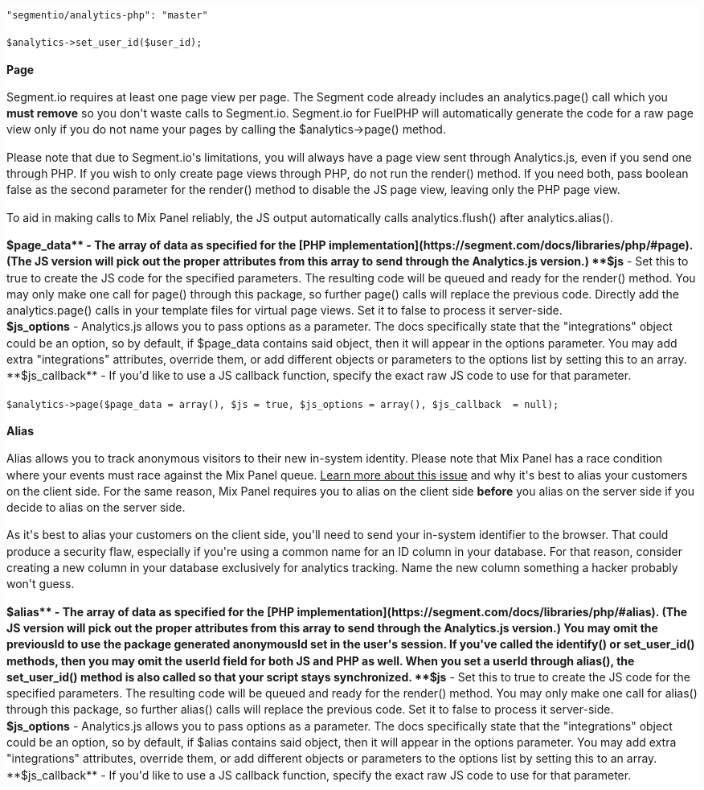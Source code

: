 ``` "segmentio/analytics-php": "master" ```

``` $analytics->set_user_id($user_id); ```

**Page**

Segment.io requires at least one page view per page. The Segment code already includes an analytics.page() call which you **must remove** so you don't waste calls to Segment.io. Segment.io for FuelPHP will automatically generate the code for a raw page view only if you do not name your pages by calling the $analytics->page() method.

Please note that due to Segment.io's limitations, you will always have a page view sent through Analytics.js, even if you send one through PHP. If you wish to only create page views through PHP, do not run the render() method. If you need both, pass boolean false as the second parameter for the render() method to disable the JS page view, leaving only the PHP page view.

To aid in making calls to Mix Panel reliably, the JS output automatically calls analytics.flush() after analytics.alias().

**$page_data** - The array of data as specified for the [PHP implementation](https://segment.com/docs/libraries/php/#page). (The JS version will pick out the proper attributes from this array to send through the Analytics.js version.)  
**$js** - Set this to true to create the JS code for the specified parameters. The resulting code will be queued and ready for the render() method. You may only make one call for page() through this package, so further page() calls will replace the previous code. Directly add the analytics.page() calls in your template files for virtual page views. Set it to false to process it server-side.  
**$js_options** - Analytics.js allows you to pass options as a parameter. The docs specifically state that the "integrations" object could be an option, so by default, if $page_data contains said object, then it will appear in the options parameter. You may add extra "integrations" attributes, override them, or add different objects or parameters to the options list by setting this to an array.  
**$js_callback** - If you'd like to use a JS callback function, specify the exact raw JS code to use for that parameter.  

``` $analytics->page($page_data = array(), $js = true, $js_options = array(), $js_callback	= null); ```

**Alias**

Alias allows you to track anonymous visitors to their new in-system identity. Please note that Mix Panel has a race condition where your events must race against the Mix Panel queue. [Learn more about this issue](https://segment.com/docs/integrations/mixpanel/#alias) and why it's best to alias your customers on the client side. For the same reason, Mix Panel requires you to alias on the client side **before** you alias on the server side if you decide to alias on the server side.

As it's best to alias your customers on the client side, you'll need to send your in-system identifier to the browser. That could produce a security flaw, especially if you're using a common name for an ID column in your database. For that reason, consider creating a new column in your database exclusively for analytics tracking. Name the new column something a hacker probably won't guess.

**$alias** - The array of data as specified for the [PHP implementation](https://segment.com/docs/libraries/php/#alias). (The JS version will pick out the proper attributes from this array to send through the Analytics.js version.) You may omit the previousId to use the package generated anonymousId set in the user's session. If you've called the identify() or set_user_id() methods, then you may omit the userId field for both JS and PHP as well. When you set a userId through alias(), the set_user_id() method is also called so that your script stays synchronized.  
**$js** - Set this to true to create the JS code for the specified parameters. The resulting code will be queued and ready for the render() method. You may only make one call for alias() through this package, so further alias() calls will replace the previous code. Set it to false to process it server-side.  
**$js_options** - Analytics.js allows you to pass options as a parameter. The docs specifically state that the "integrations" object could be an option, so by default, if $alias contains said object, then it will appear in the options parameter. You may add extra "integrations" attributes, override them, or add different objects or parameters to the options list by setting this to an array.  
**$js_callback** - If you'd like to use a JS callback function, specify the exact raw JS code to use for that parameter.  
```